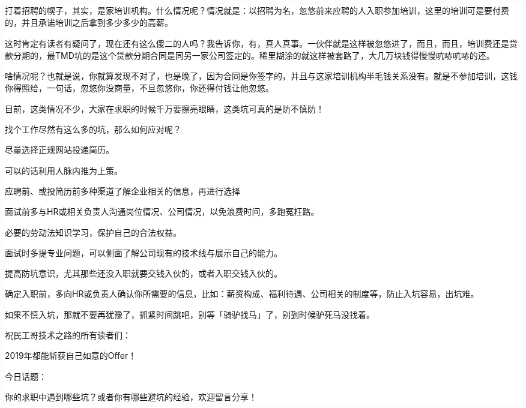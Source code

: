 打着招聘的幌子，其实，是家培训机构。什么情况呢？情况就是：以招聘为名，忽悠前来应聘的人入职参加培训，这里的培训可是要付费的，并且承诺培训之后拿到多少多少的高薪。

这时肯定有读者有疑问了，现在还有这么傻二的人吗？我告诉你，有，真人真事。一伙伴就是这样被忽悠进了，而且，而且，培训费还是贷款分期的，最TMD坑的是这个贷款分期合同是同另一家公司签定的。稀里糊涂的就这样被套路了，大几万块钱得慢慢吭哧吭哧的还。

啥情况呢？也就是说，你就算发现不对了，也是晚了，因为合同是你签字的，并且与这家培训机构半毛钱关系没有。就是不参加培训，这钱你得照给，一句话，忽悠你没商量，不旦忽悠你，你还得付钱让他忽悠。

目前，这类情况不少，大家在求职的时候千万要擦亮眼睛，这类坑可真的是防不慎防！

找个工作尽然有这么多的坑，那么如何应对呢？

尽量选择正规网站投递简历。

可以的话利用人脉内推为上策。

应聘前、或投简历前多种渠道了解企业相关的信息，再进行选择

面试前多与HR或相关负责人沟通岗位情况、公司情况，以免浪费时间，多跑冤枉路。

必要的劳动法知识学习，保护自己的合法权益。

面试时多提专业问题，可以侧面了解公司现有的技术线与展示自己的能力。

提高防坑意识，尤其那些还没入职就要交钱入伙的，或者入职交钱入伙的。

确定入职前，多向HR或负责人确认你所需要的信息，比如：薪资构成、福利待遇、公司相关的制度等，防止入坑容易，出坑难。

如果不慎入坑，那就不要再犹豫了，抓紧时间跳吧，别等「骑驴找马」了，别到时候驴死马没找着。

祝民工哥技术之路的所有读者们：

2019年都能斩获自己如意的Offer！

今日话题：

你的求职中遇到哪些坑？或者你有哪些避坑的经验，欢迎留言分享！